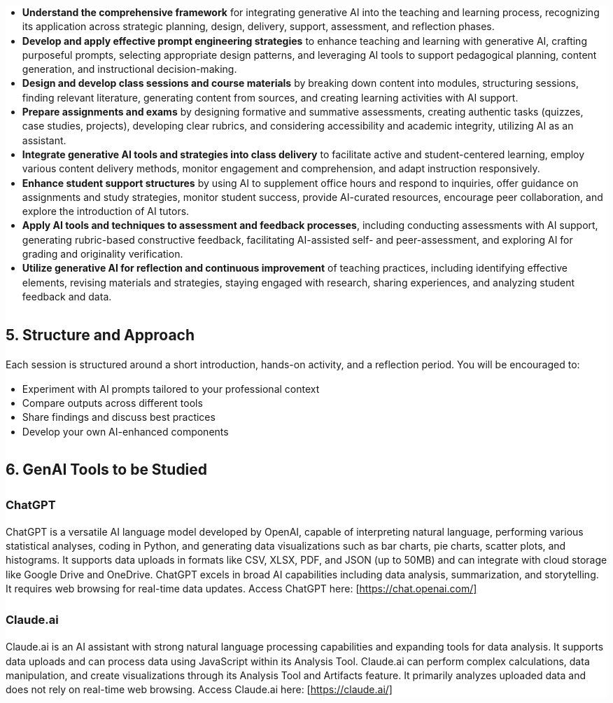 - **Understand the comprehensive framework** for integrating generative AI into the teaching and learning process, recognizing its application across strategic planning, design, delivery, support, assessment, and reflection phases.
- **Develop and apply effective prompt engineering strategies** to enhance teaching and learning with generative AI, crafting purposeful prompts, selecting appropriate design patterns, and leveraging AI tools to support pedagogical planning, content generation, and instructional decision-making.
- **Design and develop class sessions and course materials** by breaking down content into modules, structuring sessions, finding relevant literature, generating content from sources, and creating learning activities with AI support.
- **Prepare assignments and exams** by designing formative and summative assessments, creating authentic tasks (quizzes, case studies, projects), developing clear rubrics, and considering accessibility and academic integrity, utilizing AI as an assistant.
- **Integrate generative AI tools and strategies into class delivery** to facilitate active and student-centered learning, employ various content delivery methods, monitor engagement and comprehension, and adapt instruction responsively.
- **Enhance student support structures** by using AI to supplement office hours and respond to inquiries, offer guidance on assignments and study strategies, monitor student success, provide AI-curated resources, encourage peer collaboration, and explore the introduction of AI tutors.
- **Apply AI tools and techniques to assessment and feedback processes**, including conducting assessments with AI support, generating rubric-based constructive feedback, facilitating AI-assisted self- and peer-assessment, and exploring AI for grading and originality verification.
- **Utilize generative AI for reflection and continuous improvement** of teaching practices, including identifying effective elements, revising materials and strategies, staying engaged with research, sharing experiences, and analyzing student feedback and data.

## 5. Structure and Approach

Each session is structured around a short introduction, hands-on activity, and a reflection period. You will be encouraged to:

- Experiment with AI prompts tailored to your professional context
- Compare outputs across different tools
- Share findings and discuss best practices
- Develop your own AI-enhanced components

## 6. GenAI Tools to be Studied

### ChatGPT
ChatGPT is a versatile AI language model developed by OpenAI, capable of interpreting natural language, performing various statistical analyses, coding in Python, and generating data visualizations such as bar charts, pie charts, scatter plots, and histograms. It supports data uploads in formats like CSV, XLSX, PDF, and JSON (up to 50MB) and can integrate with cloud storage like Google Drive and OneDrive. ChatGPT excels in broad AI capabilities including data analysis, summarization, and storytelling. It requires web browsing for real-time data updates.
Access ChatGPT here: [https://chat.openai.com/]

### Claude.ai
Claude.ai is an AI assistant with strong natural language processing capabilities and expanding tools for data analysis. It supports data uploads and can process data using JavaScript within its Analysis Tool. Claude.ai can perform complex calculations, data manipulation, and create visualizations through its Analysis Tool and Artifacts feature. It primarily analyzes uploaded data and does not rely on real-time web browsing.
Access Claude.ai here: [https://claude.ai/]
